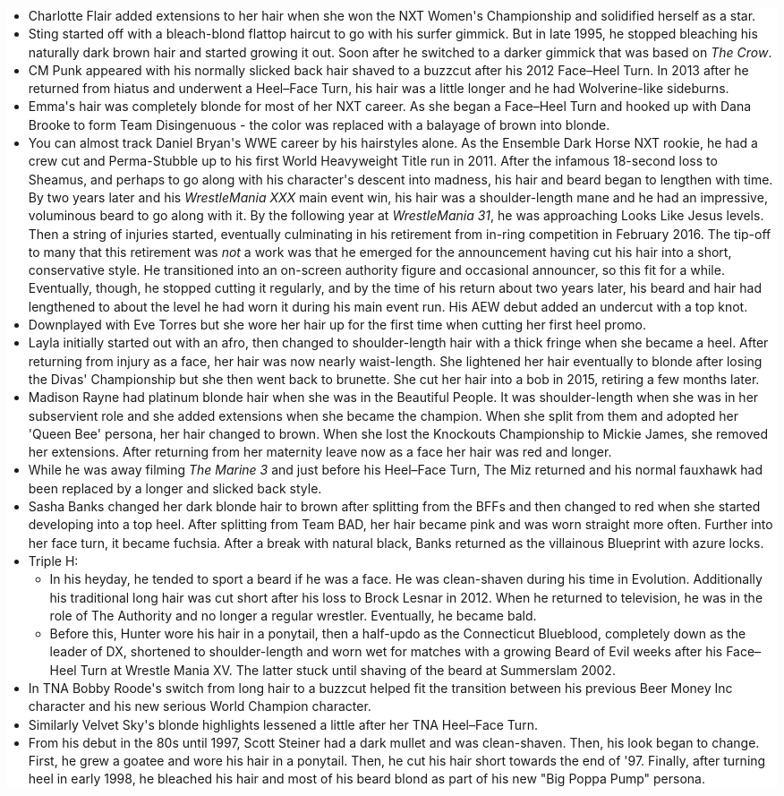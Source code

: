 -   Charlotte Flair added extensions to her hair when she won the NXT Women's Championship and solidified herself as a star.
-   Sting started off with a bleach-blond flattop haircut to go with his surfer gimmick. But in late 1995, he stopped bleaching his naturally dark brown hair and started growing it out. Soon after he switched to a darker gimmick that was based on _The Crow_.
-   CM Punk appeared with his normally slicked back hair shaved to a buzzcut after his 2012 Face–Heel Turn. In 2013 after he returned from hiatus and underwent a Heel–Face Turn, his hair was a little longer and he had Wolverine-like sideburns.
-   Emma's hair was completely blonde for most of her NXT career. As she began a Face–Heel Turn and hooked up with Dana Brooke to form Team Disingenuous - the color was replaced with a balayage of brown into blonde.
-   You can almost track Daniel Bryan's WWE career by his hairstyles alone. As the Ensemble Dark Horse NXT rookie, he had a crew cut and Perma-Stubble up to his first World Heavyweight Title run in 2011. After the infamous 18-second loss to Sheamus, and perhaps to go along with his character's descent into madness, his hair and beard began to lengthen with time. By two years later and his _WrestleMania XXX_ main event win, his hair was a shoulder-length mane and he had an impressive, voluminous beard to go along with it. By the following year at _WrestleMania 31_, he was approaching Looks Like Jesus levels. Then a string of injuries started, eventually culminating in his retirement from in-ring competition in February 2016. The tip-off to many that this retirement was _not_ a work was that he emerged for the announcement having cut his hair into a short, conservative style. He transitioned into an on-screen authority figure and occasional announcer, so this fit for a while. Eventually, though, he stopped cutting it regularly, and by the time of his return about two years later, his beard and hair had lengthened to about the level he had worn it during his main event run. His AEW debut added an undercut with a top knot.
-   Downplayed with Eve Torres but she wore her hair up for the first time when cutting her first heel promo.
-   Layla initially started out with an afro, then changed to shoulder-length hair with a thick fringe when she became a heel. After returning from injury as a face, her hair was now nearly waist-length. She lightened her hair eventually to blonde after losing the Divas' Championship but she then went back to brunette. She cut her hair into a bob in 2015, retiring a few months later.
-   Madison Rayne had platinum blonde hair when she was in the Beautiful People. It was shoulder-length when she was in her subservient role and she added extensions when she became the champion. When she split from them and adopted her 'Queen Bee' persona, her hair changed to brown. When she lost the Knockouts Championship to Mickie James, she removed her extensions. After returning from her maternity leave now as a face her hair was red and longer.
-   While he was away filming _The Marine 3_ and just before his Heel–Face Turn, The Miz returned and his normal fauxhawk had been replaced by a longer and slicked back style.
-   Sasha Banks changed her dark blonde hair to brown after splitting from the BFFs and then changed to red when she started developing into a top heel. After splitting from Team BAD, her hair became pink and was worn straight more often. Further into her face turn, it became fuchsia. After a break with natural black, Banks returned as the villainous Blueprint with azure locks.
-   Triple H:
    -   In his heyday, he tended to sport a beard if he was a face. He was clean-shaven during his time in Evolution. Additionally his traditional long hair was cut short after his loss to Brock Lesnar in 2012. When he returned to television, he was in the role of The Authority and no longer a regular wrestler. Eventually, he became bald.
    -   Before this, Hunter wore his hair in a ponytail, then a half-updo as the Connecticut Blueblood, completely down as the leader of DX, shortened to shoulder-length and worn wet for matches with a growing Beard of Evil weeks after his Face–Heel Turn at Wrestle Mania XV. The latter stuck until shaving of the beard at Summerslam 2002.
-   In TNA Bobby Roode's switch from long hair to a buzzcut helped fit the transition between his previous Beer Money Inc character and his new serious World Champion character.
-   Similarly Velvet Sky's blonde highlights lessened a little after her TNA Heel–Face Turn.
-   From his debut in the 80s until 1997, Scott Steiner had a dark mullet and was clean-shaven. Then, his look began to change. First, he grew a goatee and wore his hair in a ponytail. Then, he cut his hair short towards the end of '97. Finally, after turning heel in early 1998, he bleached his hair and most of his beard blond as part of his new "Big Poppa Pump" persona.
